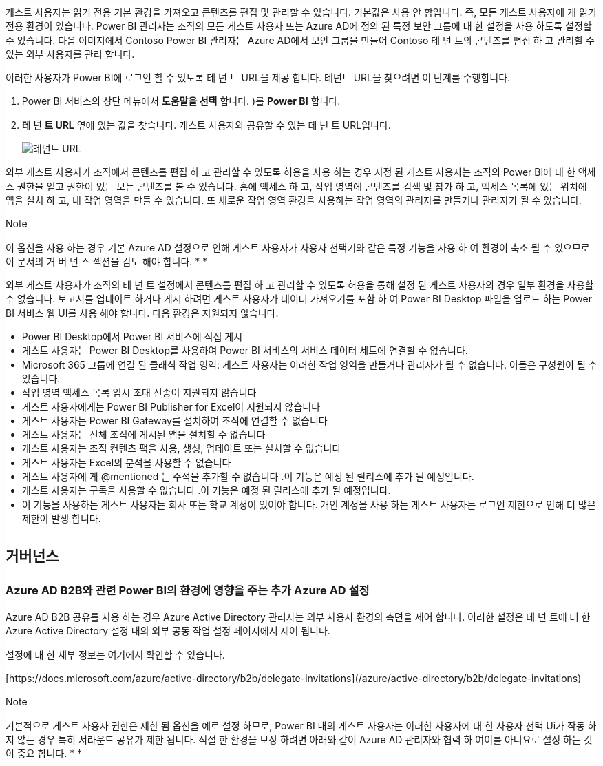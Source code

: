 게스트 사용자는 읽기 전용 기본 환경을 가져오고 콘텐츠를 편집 및 관리할 수 있습니다. 기본값은 사용 안 함입니다. 즉, 모든 게스트 사용자에 게 읽기 전용 환경이 있습니다. Power BI 관리자는 조직의 모든 게스트 사용자 또는 Azure AD에 정의 된 특정 보안 그룹에 대 한 설정을 사용 하도록 설정할 수 있습니다. 다음 이미지에서 Contoso Power BI 관리자는 Azure AD에서 보안 그룹을 만들어 Contoso 테 넌 트의 콘텐츠를 편집 하 고 관리할 수 있는 외부 사용자를 관리 합니다.

이러한 사용자가 Power BI에 로그인 할 수 있도록 테 넌 트 URL을 제공 합니다. 테넌트 URL을 찾으려면 이 단계를 수행합니다.

1. Power BI 서비스의 상단 메뉴에서 **도움말을 선택** 합니다. )를  **Power BI** 합니다.
2. **테 넌 트 URL** 옆에 있는 값을 찾습니다. 게스트 사용자와 공유할 수 있는 테 넌 트 URL입니다.

    ![테넌트 URL](media/whitepaper-azure-b2b-power-bi/whitepaper-azure-b2b-power-bi_42.png)

외부 게스트 사용자가 조직에서 콘텐츠를 편집 하 고 관리할 수 있도록 허용을 사용 하는 경우 지정 된 게스트 사용자는 조직의 Power BI에 대 한 액세스 권한을 얻고 권한이 있는 모든 콘텐츠를 볼 수 있습니다. 홈에 액세스 하 고, 작업 영역에 콘텐츠를 검색 및 참가 하 고, 액세스 목록에 있는 위치에 앱을 설치 하 고, 내 작업 영역을 만들 수 있습니다. 또 새로운 작업 영역 환경을 사용하는 작업 영역의 관리자를 만들거나 관리자가 될 수 있습니다.

> [!NOTE]
> 이 옵션을 사용 하는 경우 기본 Azure AD 설정으로 인해 게스트 사용자가 사용자 선택기와 같은 특정 기능을 사용 하 여 환경이 축소 될 수 있으므로이 문서의 거 버 넌 스 섹션을 검토 해야 합니다. * *

외부 게스트 사용자가 조직의 테 넌 트 설정에서 콘텐츠를 편집 하 고 관리할 수 있도록 허용을 통해 설정 된 게스트 사용자의 경우 일부 환경을 사용할 수 없습니다. 보고서를 업데이트 하거나 게시 하려면 게스트 사용자가 데이터 가져오기를 포함 하 여 Power BI Desktop 파일을 업로드 하는 Power BI 서비스 웹 UI를 사용 해야 합니다. 다음 환경은 지원되지 않습니다.

- Power BI Desktop에서 Power BI 서비스에 직접 게시
- 게스트 사용자는 Power BI Desktop를 사용하여 Power BI 서비스의 서비스 데이터 세트에 연결할 수 없습니다.
- Microsoft 365 그룹에 연결 된 클래식 작업 영역: 게스트 사용자는 이러한 작업 영역을 만들거나 관리자가 될 수 없습니다. 이들은 구성원이 될 수 있습니다.
- 작업 영역 액세스 목록 임시 초대 전송이 지원되지 않습니다
- 게스트 사용자에게는 Power BI Publisher for Excel이 지원되지 않습니다
- 게스트 사용자는 Power BI Gateway를 설치하여 조직에 연결할 수 없습니다
- 게스트 사용자는 전체 조직에 게시된 앱을 설치할 수 없습니다
- 게스트 사용자는 조직 컨텐츠 팩을 사용, 생성, 업데이트 또는 설치할 수 없습니다
- 게스트 사용자는 Excel의 분석을 사용할 수 없습니다
- 게스트 사용자에 게 @mentioned 는 주석을 추가할 수 없습니다 .이 기능은 예정 된 릴리스에 추가 될 예정입니다.
- 게스트 사용자는 구독을 사용할 수 없습니다 .이 기능은 예정 된 릴리스에 추가 될 예정입니다.
- 이 기능을 사용하는 게스트 사용자는 회사 또는 학교 계정이 있어야 합니다. 개인 계정을 사용 하는 게스트 사용자는 로그인 제한으로 인해 더 많은 제한이 발생 합니다.



## <a name="governance"></a>거버넌스

### <a name="additional-azure-ad-settings-that-affect-experiences-in-power-bi-related-to-azure-ad-b2b"></a>Azure AD B2B와 관련 Power BI의 환경에 영향을 주는 추가 Azure AD 설정

Azure AD B2B 공유를 사용 하는 경우 Azure Active Directory 관리자는 외부 사용자 환경의 측면을 제어 합니다. 이러한 설정은 테 넌 트에 대 한 Azure Active Directory 설정 내의 외부 공동 작업 설정 페이지에서 제어 됩니다.

설정에 대 한 세부 정보는 여기에서 확인할 수 있습니다.

[https://docs.microsoft.com/azure/active-directory/b2b/delegate-invitations](/azure/active-directory/b2b/delegate-invitations)

> [!NOTE]
> 기본적으로 게스트 사용자 권한은 제한 됨 옵션을 예로 설정 하므로, Power BI 내의 게스트 사용자는 이러한 사용자에 대 한 사용자 선택 Ui가 작동 하지 않는 경우 특히 서라운드 공유가 제한 됩니다. 적절 한 환경을 보장 하려면 아래와 같이 Azure AD 관리자와 협력 하 여이를 아니요로 설정 하는 것이 중요 합니다. * *
